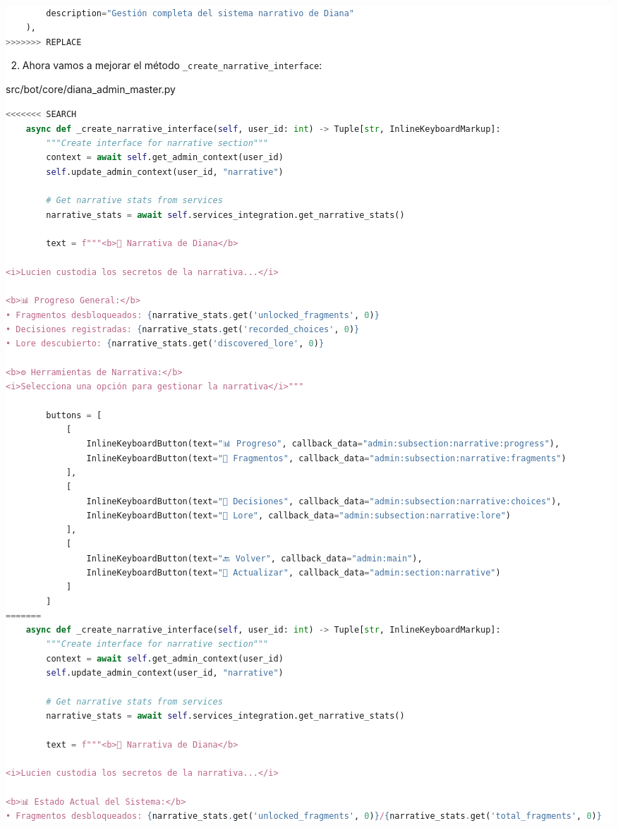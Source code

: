 ```python
        description="Gestión completa del sistema narrativo de Diana"
    ),
>>>>>>> REPLACE
```

2. Ahora vamos a mejorar el método `_create_narrative_interface`:

src/bot/core/diana_admin_master.py
```python
<<<<<<< SEARCH
    async def _create_narrative_interface(self, user_id: int) -> Tuple[str, InlineKeyboardMarkup]:
        """Create interface for narrative section"""
        context = await self.get_admin_context(user_id)
        self.update_admin_context(user_id, "narrative")
        
        # Get narrative stats from services
        narrative_stats = await self.services_integration.get_narrative_stats()
        
        text = f"""<b>📖 Narrativa de Diana</b>

<i>Lucien custodia los secretos de la narrativa...</i>

<b>📊 Progreso General:</b>
• Fragmentos desbloqueados: {narrative_stats.get('unlocked_fragments', 0)}
• Decisiones registradas: {narrative_stats.get('recorded_choices', 0)}
• Lore descubierto: {narrative_stats.get('discovered_lore', 0)}

<b>⚙️ Herramientas de Narrativa:</b>
<i>Selecciona una opción para gestionar la narrativa</i>"""

        buttons = [
            [
                InlineKeyboardButton(text="📊 Progreso", callback_data="admin:subsection:narrative:progress"),
                InlineKeyboardButton(text="🧩 Fragmentos", callback_data="admin:subsection:narrative:fragments")
            ],
            [
                InlineKeyboardButton(text="🔄 Decisiones", callback_data="admin:subsection:narrative:choices"),
                InlineKeyboardButton(text="📜 Lore", callback_data="admin:subsection:narrative:lore")
            ],
            [
                InlineKeyboardButton(text="🔙 Volver", callback_data="admin:main"),
                InlineKeyboardButton(text="🔄 Actualizar", callback_data="admin:section:narrative")
            ]
        ]
=======
    async def _create_narrative_interface(self, user_id: int) -> Tuple[str, InlineKeyboardMarkup]:
        """Create interface for narrative section"""
        context = await self.get_admin_context(user_id)
        self.update_admin_context(user_id, "narrative")
        
        # Get narrative stats from services
        narrative_stats = await self.services_integration.get_narrative_stats()
        
        text = f"""<b>📖 Narrativa de Diana</b>

<i>Lucien custodia los secretos de la narrativa...</i>

<b>📊 Estado Actual del Sistema:</b>
• Fragmentos desbloqueados: {narrative_stats.get('unlocked_fragments', 0)}/{narrative_stats.get('total_fragments', 0)}
```